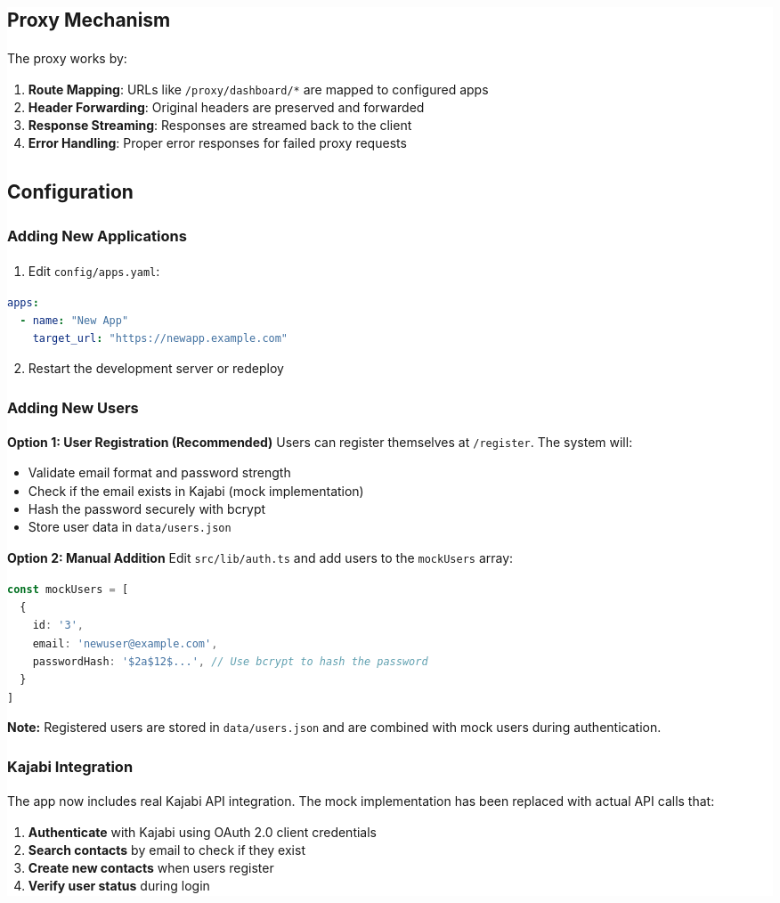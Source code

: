 ## Proxy Mechanism

The proxy works by:

1. **Route Mapping**: URLs like `/proxy/dashboard/*` are mapped to configured apps
2. **Header Forwarding**: Original headers are preserved and forwarded
3. **Response Streaming**: Responses are streamed back to the client
4. **Error Handling**: Proper error responses for failed proxy requests

## Configuration

### Adding New Applications

1. Edit `config/apps.yaml`:
```yaml
apps:
  - name: "New App"
    target_url: "https://newapp.example.com"
```

2. Restart the development server or redeploy

### Adding New Users

**Option 1: User Registration (Recommended)**
Users can register themselves at `/register`. The system will:
- Validate email format and password strength
- Check if the email exists in Kajabi (mock implementation)
- Hash the password securely with bcrypt
- Store user data in `data/users.json`

**Option 2: Manual Addition**
Edit `src/lib/auth.ts` and add users to the `mockUsers` array:

```typescript
const mockUsers = [
  {
    id: '3',
    email: 'newuser@example.com',
    passwordHash: '$2a$12$...', // Use bcrypt to hash the password
  }
]
```

**Note:** Registered users are stored in `data/users.json` and are combined with mock users during authentication.

### Kajabi Integration

The app now includes real Kajabi API integration. The mock implementation has been replaced with actual API calls that:

1. **Authenticate** with Kajabi using OAuth 2.0 client credentials
2. **Search contacts** by email to check if they exist
3. **Create new contacts** when users register
4. **Verify user status** during login
